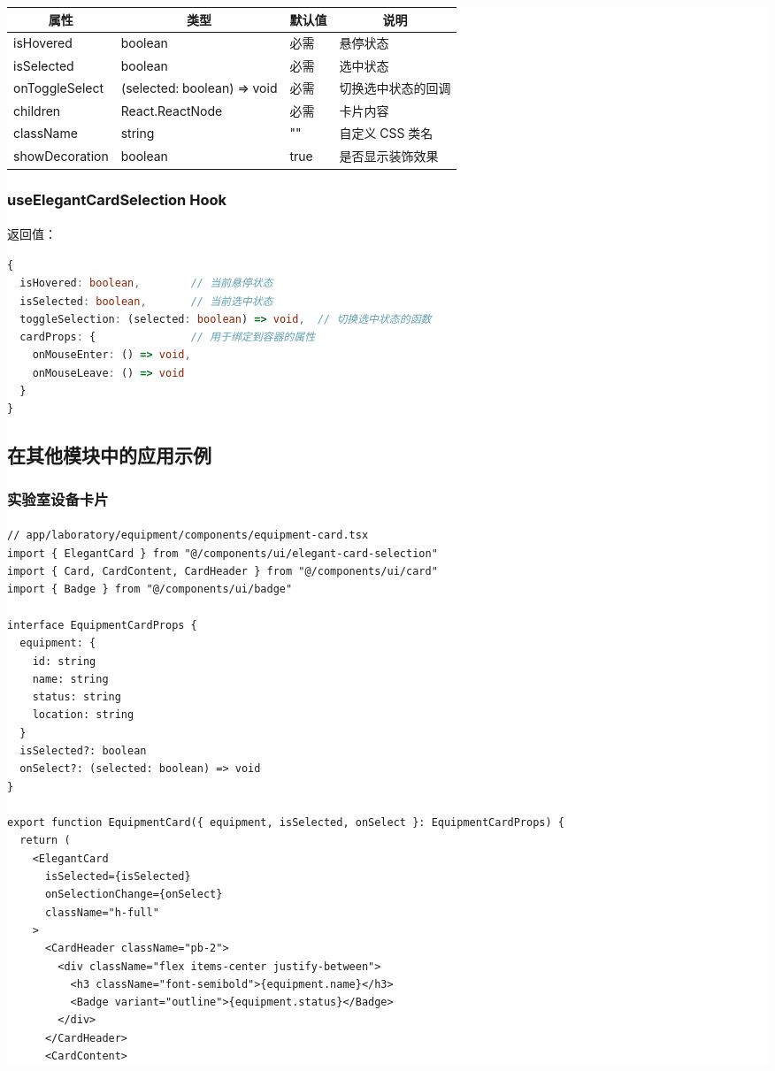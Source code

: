| 属性 | 类型 | 默认值 | 说明 |
|------|------|--------|------|
| isHovered | boolean | 必需 | 悬停状态 |
| isSelected | boolean | 必需 | 选中状态 |
| onToggleSelect | (selected: boolean) => void | 必需 | 切换选中状态的回调 |
| children | React.ReactNode | 必需 | 卡片内容 |
| className | string | "" | 自定义 CSS 类名 |
| showDecoration | boolean | true | 是否显示装饰效果 |

### useElegantCardSelection Hook

返回值：

```typescript
{
  isHovered: boolean,        // 当前悬停状态
  isSelected: boolean,       // 当前选中状态
  toggleSelection: (selected: boolean) => void,  // 切换选中状态的函数
  cardProps: {               // 用于绑定到容器的属性
    onMouseEnter: () => void,
    onMouseLeave: () => void
  }
}
```

## 在其他模块中的应用示例

### 实验室设备卡片

```tsx
// app/laboratory/equipment/components/equipment-card.tsx
import { ElegantCard } from "@/components/ui/elegant-card-selection"
import { Card, CardContent, CardHeader } from "@/components/ui/card"
import { Badge } from "@/components/ui/badge"

interface EquipmentCardProps {
  equipment: {
    id: string
    name: string
    status: string
    location: string
  }
  isSelected?: boolean
  onSelect?: (selected: boolean) => void
}

export function EquipmentCard({ equipment, isSelected, onSelect }: EquipmentCardProps) {
  return (
    <ElegantCard 
      isSelected={isSelected}
      onSelectionChange={onSelect}
      className="h-full"
    >
      <CardHeader className="pb-2">
        <div className="flex items-center justify-between">
          <h3 className="font-semibold">{equipment.name}</h3>
          <Badge variant="outline">{equipment.status}</Badge>
        </div>
      </CardHeader>
      <CardContent>
```